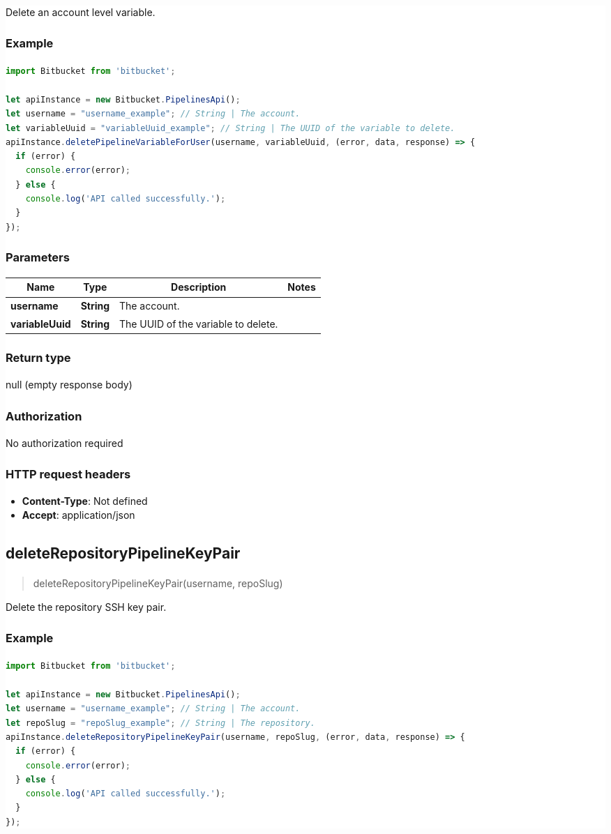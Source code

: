 

Delete an account level variable.

### Example

```javascript
import Bitbucket from 'bitbucket';

let apiInstance = new Bitbucket.PipelinesApi();
let username = "username_example"; // String | The account.
let variableUuid = "variableUuid_example"; // String | The UUID of the variable to delete.
apiInstance.deletePipelineVariableForUser(username, variableUuid, (error, data, response) => {
  if (error) {
    console.error(error);
  } else {
    console.log('API called successfully.');
  }
});
```

### Parameters


Name | Type | Description  | Notes
------------- | ------------- | ------------- | -------------
 **username** | **String**| The account. | 
 **variableUuid** | **String**| The UUID of the variable to delete. | 

### Return type

null (empty response body)

### Authorization

No authorization required

### HTTP request headers

- **Content-Type**: Not defined
- **Accept**: application/json


## deleteRepositoryPipelineKeyPair

> deleteRepositoryPipelineKeyPair(username, repoSlug)



Delete the repository SSH key pair.

### Example

```javascript
import Bitbucket from 'bitbucket';

let apiInstance = new Bitbucket.PipelinesApi();
let username = "username_example"; // String | The account.
let repoSlug = "repoSlug_example"; // String | The repository.
apiInstance.deleteRepositoryPipelineKeyPair(username, repoSlug, (error, data, response) => {
  if (error) {
    console.error(error);
  } else {
    console.log('API called successfully.');
  }
});
```
